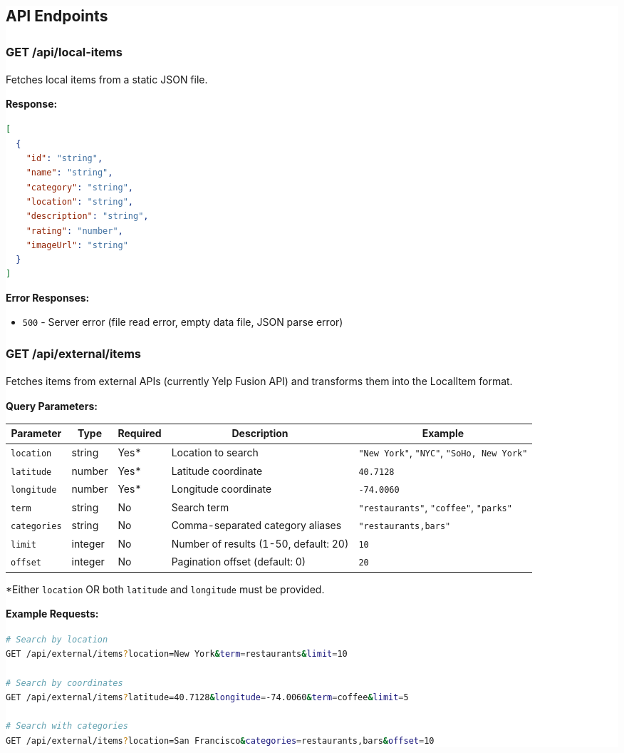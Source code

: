 ## API Endpoints

### GET /api/local-items

Fetches local items from a static JSON file.

**Response:**
```json
[
  {
    "id": "string",
    "name": "string",
    "category": "string",
    "location": "string",
    "description": "string",
    "rating": "number",
    "imageUrl": "string"
  }
]
```

**Error Responses:**
- `500` - Server error (file read error, empty data file, JSON parse error)

### GET /api/external/items

Fetches items from external APIs (currently Yelp Fusion API) and transforms them into the LocalItem format.

**Query Parameters:**

| Parameter | Type | Required | Description | Example |
|-----------|------|----------|-------------|---------|
| `location` | string | Yes* | Location to search | `"New York"`, `"NYC"`, `"SoHo, New York"` |
| `latitude` | number | Yes* | Latitude coordinate | `40.7128` |
| `longitude` | number | Yes* | Longitude coordinate | `-74.0060` |
| `term` | string | No | Search term | `"restaurants"`, `"coffee"`, `"parks"` |
| `categories` | string | No | Comma-separated category aliases | `"restaurants,bars"` |
| `limit` | integer | No | Number of results (1-50, default: 20) | `10` |
| `offset` | integer | No | Pagination offset (default: 0) | `20` |

*Either `location` OR both `latitude` and `longitude` must be provided.

**Example Requests:**
```bash
# Search by location
GET /api/external/items?location=New York&term=restaurants&limit=10

# Search by coordinates
GET /api/external/items?latitude=40.7128&longitude=-74.0060&term=coffee&limit=5

# Search with categories
GET /api/external/items?location=San Francisco&categories=restaurants,bars&offset=10
```
